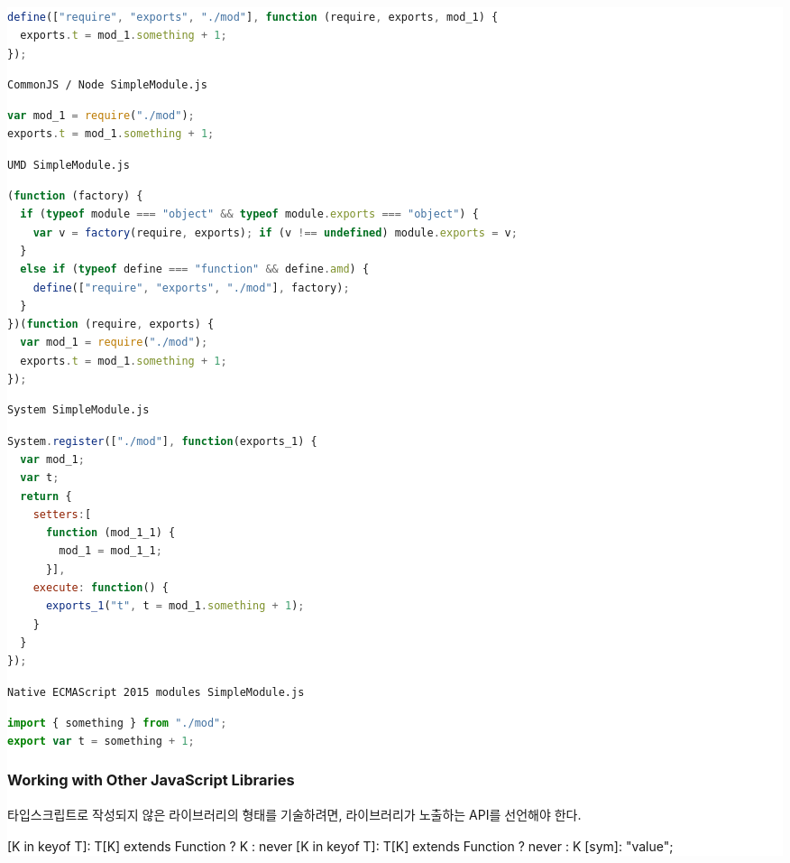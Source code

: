 ```js
define(["require", "exports", "./mod"], function (require, exports, mod_1) {
  exports.t = mod_1.something + 1;
});
```

`CommonJS / Node SimpleModule.js`

```js
var mod_1 = require("./mod");
exports.t = mod_1.something + 1;
```

`UMD SimpleModule.js`

```js
(function (factory) {
  if (typeof module === "object" && typeof module.exports === "object") {
    var v = factory(require, exports); if (v !== undefined) module.exports = v;
  }
  else if (typeof define === "function" && define.amd) {
    define(["require", "exports", "./mod"], factory);
  }
})(function (require, exports) {
  var mod_1 = require("./mod");
  exports.t = mod_1.something + 1;
});
```

`System SimpleModule.js`

```js
System.register(["./mod"], function(exports_1) {
  var mod_1;
  var t;
  return {
    setters:[
      function (mod_1_1) {
        mod_1 = mod_1_1;
      }],
    execute: function() {
      exports_1("t", t = mod_1.something + 1);
    }
  }
});
```

`Native ECMAScript 2015 modules SimpleModule.js`

```js
import { something } from "./mod";
export var t = something + 1;
```

### Working with Other JavaScript Libraries

타입스크립트로 작성되지 않은 라이브러리의 형태를 기술하려면, 라이브러리가 노출하는 API를 선언해야 한다.


  [index: number]: string;
  [x: number]: Animal;
  [x: string]: Dog;
  [index: string]: number;
  [key: string]: T;
  [K in keyof T]: T[K] extends Function ? K : never
  [K in keyof T]: T[K] extends Function ? never : K
  [sym]: "value";
